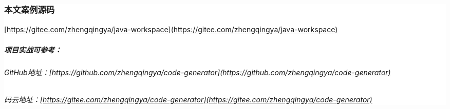 
### 本文案例源码

[https://gitee.com/zhengqingya/java-workspace](https://gitee.com/zhengqingya/java-workspace)

##### 项目实战可参考：

###### GitHub地址：[https://github.com/zhengqingya/code-generator](https://github.com/zhengqingya/code-generator)

###### 码云地址：[https://gitee.com/zhengqingya/code-generator](https://gitee.com/zhengqingya/code-generator)

